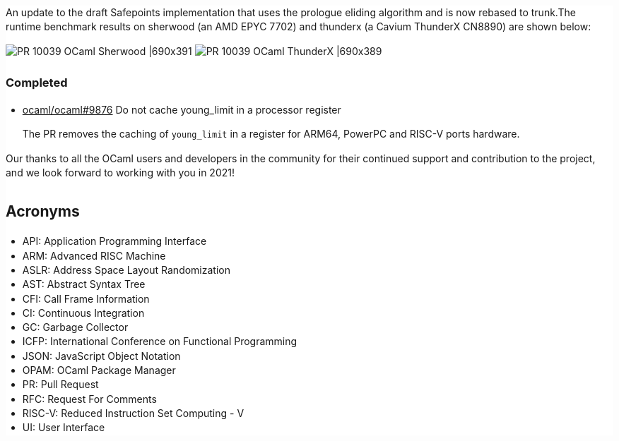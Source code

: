  An update to the draft Safepoints implementation that uses the
  prologue eliding algorithm and is now rebased to trunk.The runtime
  benchmark results on sherwood (an AMD EPYC 7702) and thunderx (a
  Cavium ThunderX CN8890) are shown below:
  
  ![PR 10039 OCaml Sherwood |690x391](https://discuss.ocaml.org/uploads/short-url/p7YF1eKFPnXJjSrTQQ2AAiIPiUl.png) 
  ![PR 10039 OCaml ThunderX |690x389](https://discuss.ocaml.org/uploads/short-url/8o3nuJUhByBqJqVJEJK91hHsqNF.png) 

### Completed

* [ocaml/ocaml#9876](https://github.com/ocaml/ocaml/pull/9876)
  Do not cache young_limit in a processor register

  The PR removes the caching of `young_limit` in a register for ARM64,
  PowerPC and RISC-V ports hardware.

Our thanks to all the OCaml users and developers in the community for their continued support and contribution to the project, and we look forward to working with you in 2021!

## Acronyms

* API: Application Programming Interface
* ARM: Advanced RISC Machine
* ASLR: Address Space Layout Randomization
* AST: Abstract Syntax Tree
* CFI: Call Frame Information
* CI: Continuous Integration
* GC: Garbage Collector
* ICFP: International Conference on Functional Programming
* JSON: JavaScript Object Notation
* OPAM: OCaml Package Manager
* PR: Pull Request
* RFC: Request For Comments
* RISC-V: Reduced Instruction Set Computing - V
* UI: User Interface